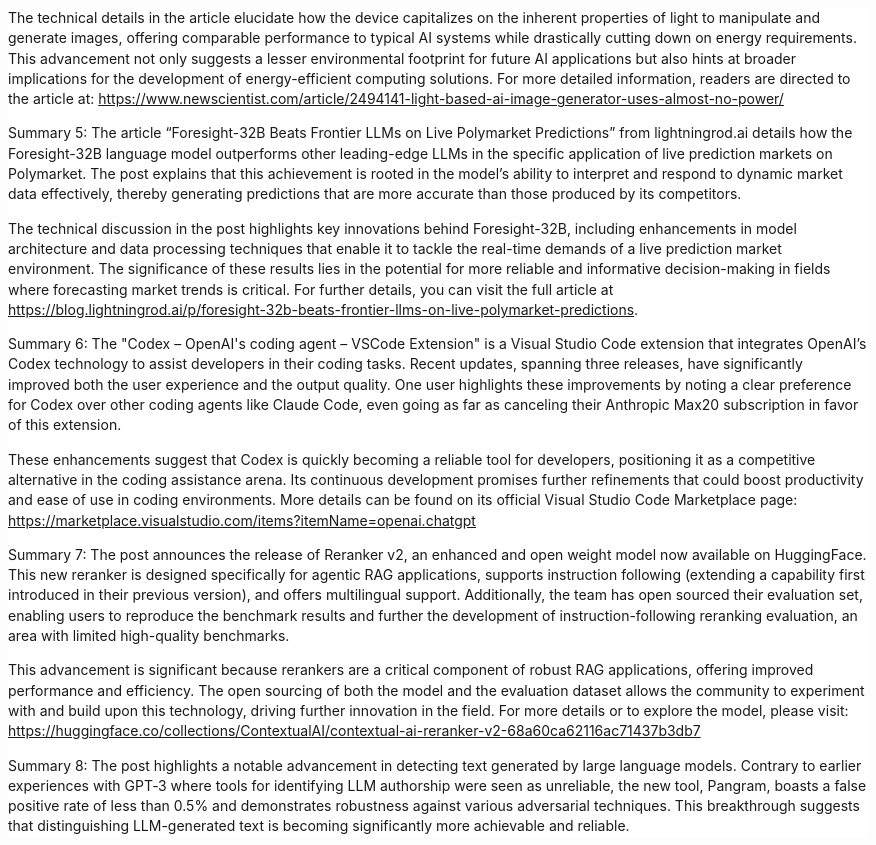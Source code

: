 The technical details in the article elucidate how the device capitalizes on the inherent properties of light to manipulate and generate images, offering comparable performance to typical AI systems while drastically cutting down on energy requirements. This advancement not only suggests a lesser environmental footprint for future AI applications but also hints at broader implications for the development of energy-efficient computing solutions. For more detailed information, readers are directed to the article at: https://www.newscientist.com/article/2494141-light-based-ai-image-generator-uses-almost-no-power/

Summary 5:
The article “Foresight-32B Beats Frontier LLMs on Live Polymarket Predictions” from lightningrod.ai details how the Foresight-32B language model outperforms other leading-edge LLMs in the specific application of live prediction markets on Polymarket. The post explains that this achievement is rooted in the model’s ability to interpret and respond to dynamic market data effectively, thereby generating predictions that are more accurate than those produced by its competitors.

The technical discussion in the post highlights key innovations behind Foresight-32B, including enhancements in model architecture and data processing techniques that enable it to tackle the real-time demands of a live prediction market environment. The significance of these results lies in the potential for more reliable and informative decision-making in fields where forecasting market trends is critical. For further details, you can visit the full article at https://blog.lightningrod.ai/p/foresight-32b-beats-frontier-llms-on-live-polymarket-predictions.

Summary 6:
The "Codex – OpenAI's coding agent – VSCode Extension" is a Visual Studio Code extension that integrates OpenAI’s Codex technology to assist developers in their coding tasks. Recent updates, spanning three releases, have significantly improved both the user experience and the output quality. One user highlights these improvements by noting a clear preference for Codex over other coding agents like Claude Code, even going as far as canceling their Anthropic Max20 subscription in favor of this extension.

These enhancements suggest that Codex is quickly becoming a reliable tool for developers, positioning it as a competitive alternative in the coding assistance arena. Its continuous development promises further refinements that could boost productivity and ease of use in coding environments. More details can be found on its official Visual Studio Code Marketplace page: https://marketplace.visualstudio.com/items?itemName=openai.chatgpt

Summary 7:
The post announces the release of Reranker v2, an enhanced and open weight model now available on HuggingFace. This new reranker is designed specifically for agentic RAG applications, supports instruction following (extending a capability first introduced in their previous version), and offers multilingual support. Additionally, the team has open sourced their evaluation set, enabling users to reproduce the benchmark results and further the development of instruction-following reranking evaluation, an area with limited high-quality benchmarks.

This advancement is significant because rerankers are a critical component of robust RAG applications, offering improved performance and efficiency. The open sourcing of both the model and the evaluation dataset allows the community to experiment with and build upon this technology, driving further innovation in the field. For more details or to explore the model, please visit: https://huggingface.co/collections/ContextualAI/contextual-ai-reranker-v2-68a60ca62116ac71437b3db7

Summary 8:
The post highlights a notable advancement in detecting text generated by large language models. Contrary to earlier experiences with GPT‑3 where tools for identifying LLM authorship were seen as unreliable, the new tool, Pangram, boasts a false positive rate of less than 0.5% and demonstrates robustness against various adversarial techniques. This breakthrough suggests that distinguishing LLM-generated text is becoming significantly more achievable and reliable.
